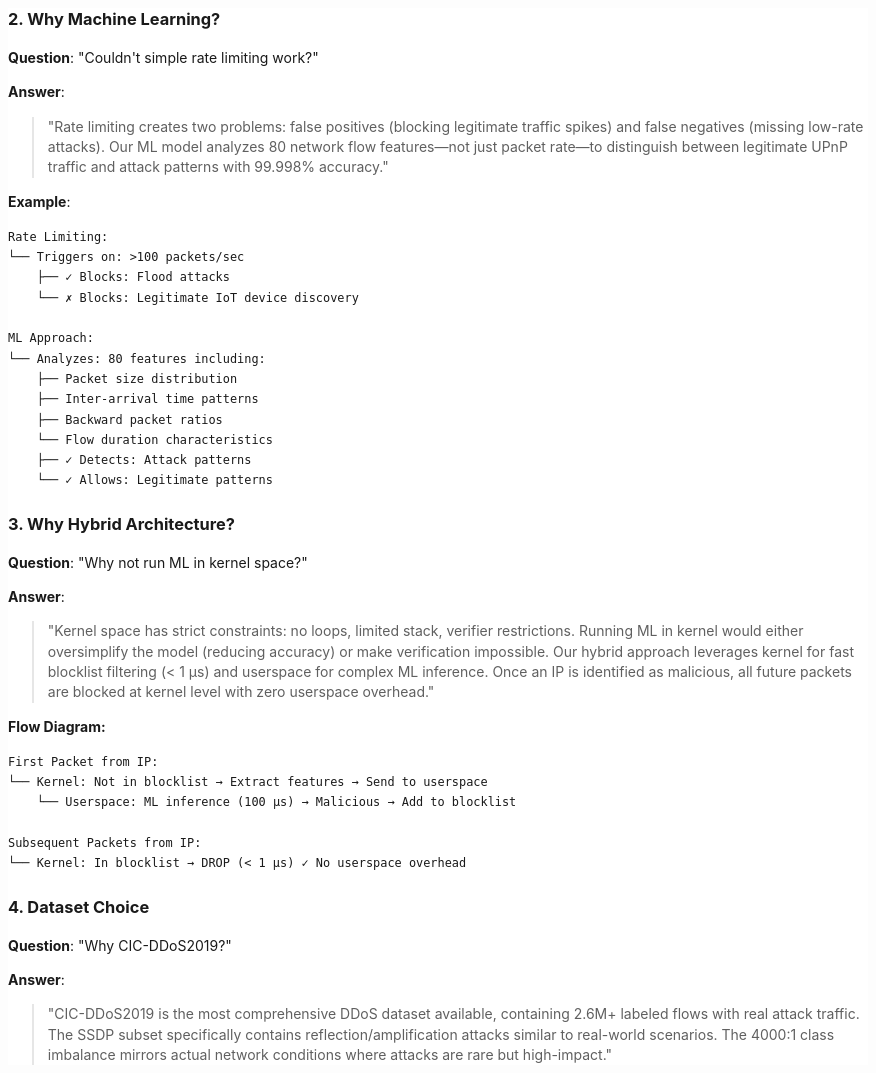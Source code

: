 ### 2. Why Machine Learning?
**Question**: "Couldn't simple rate limiting work?"

**Answer**:
> "Rate limiting creates two problems: false positives (blocking legitimate traffic spikes) and false negatives (missing low-rate attacks). Our ML model analyzes 80 network flow features—not just packet rate—to distinguish between legitimate UPnP traffic and attack patterns with 99.998% accuracy."

**Example**:
```
Rate Limiting:
└── Triggers on: >100 packets/sec
    ├── ✓ Blocks: Flood attacks
    └── ✗ Blocks: Legitimate IoT device discovery

ML Approach:
└── Analyzes: 80 features including:
    ├── Packet size distribution
    ├── Inter-arrival time patterns
    ├── Backward packet ratios
    └── Flow duration characteristics
    ├── ✓ Detects: Attack patterns
    └── ✓ Allows: Legitimate patterns
```

### 3. Why Hybrid Architecture?
**Question**: "Why not run ML in kernel space?"

**Answer**:
> "Kernel space has strict constraints: no loops, limited stack, verifier restrictions. Running ML in kernel would either oversimplify the model (reducing accuracy) or make verification impossible. Our hybrid approach leverages kernel for fast blocklist filtering (< 1 μs) and userspace for complex ML inference. Once an IP is identified as malicious, all future packets are blocked at kernel level with zero userspace overhead."

**Flow Diagram:**
```
First Packet from IP:
└── Kernel: Not in blocklist → Extract features → Send to userspace
    └── Userspace: ML inference (100 μs) → Malicious → Add to blocklist

Subsequent Packets from IP:
└── Kernel: In blocklist → DROP (< 1 μs) ✓ No userspace overhead
```

### 4. Dataset Choice
**Question**: "Why CIC-DDoS2019?"

**Answer**:
> "CIC-DDoS2019 is the most comprehensive DDoS dataset available, containing 2.6M+ labeled flows with real attack traffic. The SSDP subset specifically contains reflection/amplification attacks similar to real-world scenarios. The 4000:1 class imbalance mirrors actual network conditions where attacks are rare but high-impact."

